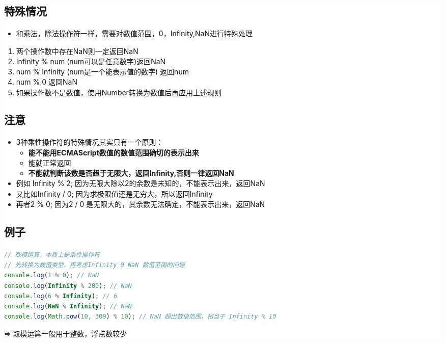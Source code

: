 ## 特殊情况

- 和乘法，除法操作符一样，需要对数值范围，0，Infinity,NaN进行特殊处理
1. 两个操作数中存在NaN则一定返回NaN
2. Infinity % num (num可以是任意数字)返回NaN
3. num % Infinity (num是一个能表示值的数字) 返回num
4. num %  0 返回NaN
5. 如果操作数不是数值，使用Number转换为数值后再应用上述规则

## 注意

- 3种乘性操作符的特殊情况其实只有一个原则：
    - **能不能用ECMAScript数值的数值范围确切的表示出来**
    - 能就正常返回
    - **不能就判断该数是否趋于无限大，返回Infinity,否则一律返回NaN**
- 例如 Infinity % 2; 因为无限大除以2的余数是未知的，不能表示出来，返回NaN
- 又比如Infinity / 0; 因为求极限值还是无穷大，所以返回Infinity
- 再者2 % 0; 因为2 / 0 是无限大的，其余数无法确定，不能表示出来，返回NaN

## 例子

```jsx
// 取模运算，本质上是乘性操作符
// 先转换为数值类型，再考虑Infinity 0 NaN 数值范围的问题
console.log(1 % 0); // NaN
console.log(Infinity % 200); // NaN
console.log(6 % Infinity); // 6
console.log(NaN % Infinity); // NaN
console.log(Math.pow(10, 309) % 10); // NaN 超出数值范围，相当于 Infinity % 10
```

⇒ 取模运算一般用于整数，浮点数较少